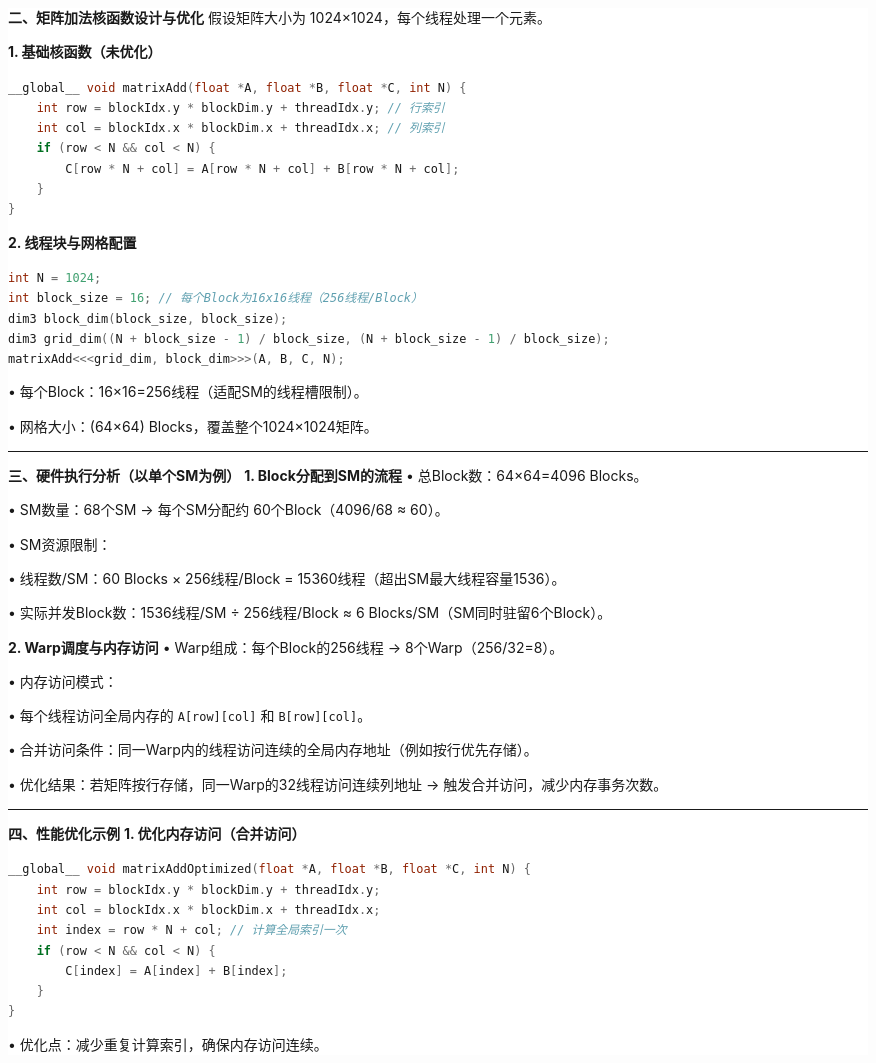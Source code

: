 **二、矩阵加法核函数设计与优化**
假设矩阵大小为 1024×1024，每个线程处理一个元素。

**1. 基础核函数（未优化）**
```cpp
__global__ void matrixAdd(float *A, float *B, float *C, int N) {
    int row = blockIdx.y * blockDim.y + threadIdx.y; // 行索引
    int col = blockIdx.x * blockDim.x + threadIdx.x; // 列索引
    if (row < N && col < N) {
        C[row * N + col] = A[row * N + col] + B[row * N + col];
    }
}
```

**2. 线程块与网格配置**
```cpp
int N = 1024;
int block_size = 16; // 每个Block为16x16线程（256线程/Block）
dim3 block_dim(block_size, block_size);
dim3 grid_dim((N + block_size - 1) / block_size, (N + block_size - 1) / block_size);
matrixAdd<<<grid_dim, block_dim>>>(A, B, C, N);
```
• 每个Block：16×16=256线程（适配SM的线程槽限制）。

• 网格大小：(64×64) Blocks，覆盖整个1024×1024矩阵。


---

**三、硬件执行分析（以单个SM为例）**
**1. Block分配到SM的流程**
• 总Block数：64×64=4096 Blocks。

• SM数量：68个SM → 每个SM分配约 60个Block（4096/68 ≈ 60）。

• SM资源限制：

  • 线程数/SM：60 Blocks × 256线程/Block = 15360线程（超出SM最大线程容量1536）。

  • 实际并发Block数：1536线程/SM ÷ 256线程/Block ≈ 6 Blocks/SM（SM同时驻留6个Block）。


**2. Warp调度与内存访问**
• Warp组成：每个Block的256线程 → 8个Warp（256/32=8）。

• 内存访问模式：

  • 每个线程访问全局内存的 `A[row][col]` 和 `B[row][col]`。

  • 合并访问条件：同一Warp内的线程访问连续的全局内存地址（例如按行优先存储）。

  • 优化结果：若矩阵按行存储，同一Warp的32线程访问连续列地址 → 触发合并访问，减少内存事务次数。


---

**四、性能优化示例**
**1. 优化内存访问（合并访问）**
```cpp
__global__ void matrixAddOptimized(float *A, float *B, float *C, int N) {
    int row = blockIdx.y * blockDim.y + threadIdx.y;
    int col = blockIdx.x * blockDim.x + threadIdx.x;
    int index = row * N + col; // 计算全局索引一次
    if (row < N && col < N) {
        C[index] = A[index] + B[index];
    }
}
```
• 优化点：减少重复计算索引，确保内存访问连续。
